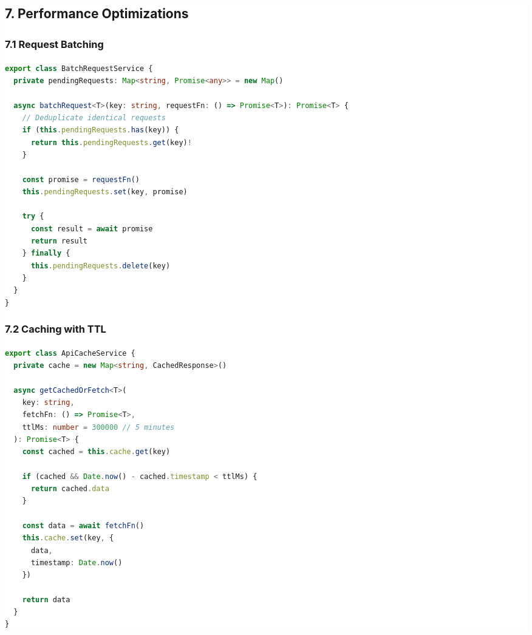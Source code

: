 ## 7. Performance Optimizations

### 7.1 Request Batching
```typescript
export class BatchRequestService {
  private pendingRequests: Map<string, Promise<any>> = new Map()

  async batchRequest<T>(key: string, requestFn: () => Promise<T>): Promise<T> {
    // Deduplicate identical requests
    if (this.pendingRequests.has(key)) {
      return this.pendingRequests.get(key)!
    }

    const promise = requestFn()
    this.pendingRequests.set(key, promise)

    try {
      const result = await promise
      return result
    } finally {
      this.pendingRequests.delete(key)
    }
  }
}
```

### 7.2 Caching with TTL
```typescript
export class ApiCacheService {
  private cache = new Map<string, CachedResponse>()

  async getCachedOrFetch<T>(
    key: string, 
    fetchFn: () => Promise<T>,
    ttlMs: number = 300000 // 5 minutes
  ): Promise<T> {
    const cached = this.cache.get(key)
    
    if (cached && Date.now() - cached.timestamp < ttlMs) {
      return cached.data
    }

    const data = await fetchFn()
    this.cache.set(key, {
      data,
      timestamp: Date.now()
    })

    return data
  }
}
```
